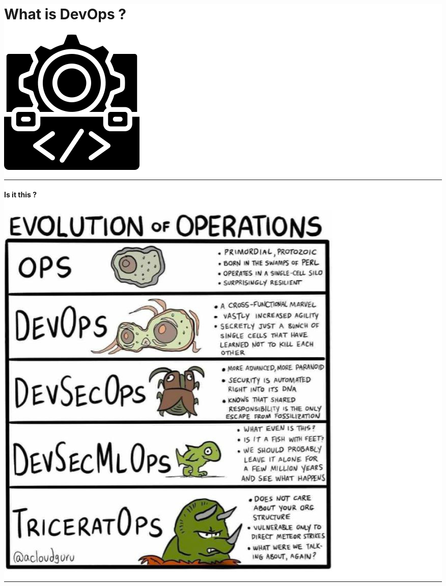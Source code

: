 


# What is DevOps ?
![gear](includes/gear.png)

---

#### Is it this ?

![center width:480](includes/ops.jpg)

---